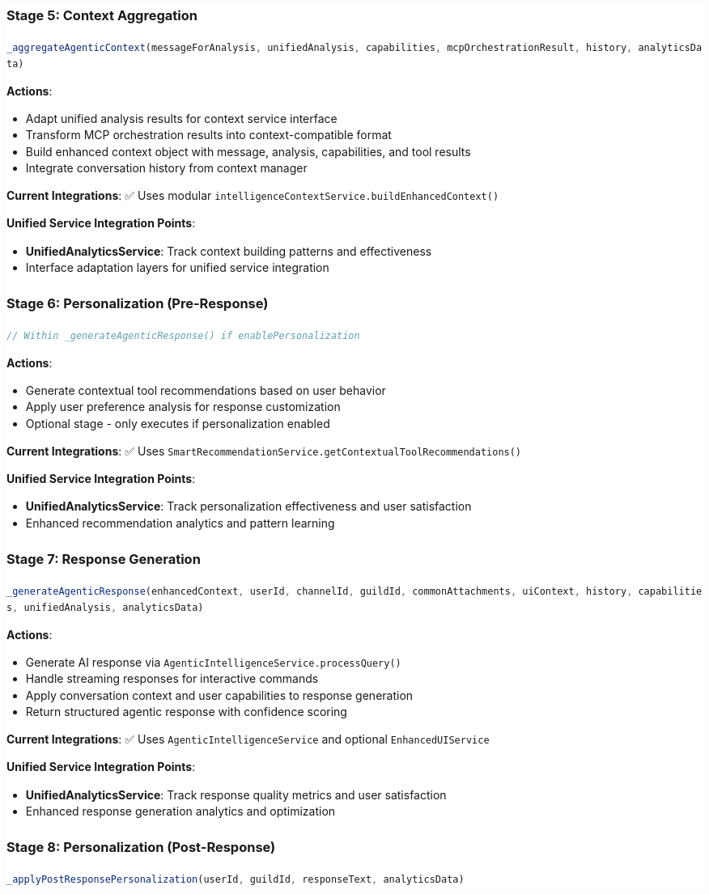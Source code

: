 ### Stage 5: Context Aggregation
```typescript
_aggregateAgenticContext(messageForAnalysis, unifiedAnalysis, capabilities, mcpOrchestrationResult, history, analyticsData)
```

**Actions**:
- Adapt unified analysis results for context service interface
- Transform MCP orchestration results into context-compatible format
- Build enhanced context object with message, analysis, capabilities, and tool results
- Integrate conversation history from context manager

**Current Integrations**: ✅ Uses modular `intelligenceContextService.buildEnhancedContext()`

**Unified Service Integration Points**:
- **UnifiedAnalyticsService**: Track context building patterns and effectiveness
- Interface adaptation layers for unified service integration

### Stage 6: Personalization (Pre-Response)
```typescript
// Within _generateAgenticResponse() if enablePersonalization
```

**Actions**:
- Generate contextual tool recommendations based on user behavior
- Apply user preference analysis for response customization
- Optional stage - only executes if personalization enabled

**Current Integrations**: ✅ Uses `SmartRecommendationService.getContextualToolRecommendations()`

**Unified Service Integration Points**:
- **UnifiedAnalyticsService**: Track personalization effectiveness and user satisfaction
- Enhanced recommendation analytics and pattern learning

### Stage 7: Response Generation
```typescript
_generateAgenticResponse(enhancedContext, userId, channelId, guildId, commonAttachments, uiContext, history, capabilities, unifiedAnalysis, analyticsData)
```

**Actions**:
- Generate AI response via `AgenticIntelligenceService.processQuery()`
- Handle streaming responses for interactive commands
- Apply conversation context and user capabilities to response generation
- Return structured agentic response with confidence scoring

**Current Integrations**: ✅ Uses `AgenticIntelligenceService` and optional `EnhancedUIService`

**Unified Service Integration Points**:
- **UnifiedAnalyticsService**: Track response quality metrics and user satisfaction
- Enhanced response generation analytics and optimization

### Stage 8: Personalization (Post-Response)
```typescript
_applyPostResponsePersonalization(userId, guildId, responseText, analyticsData)
```

